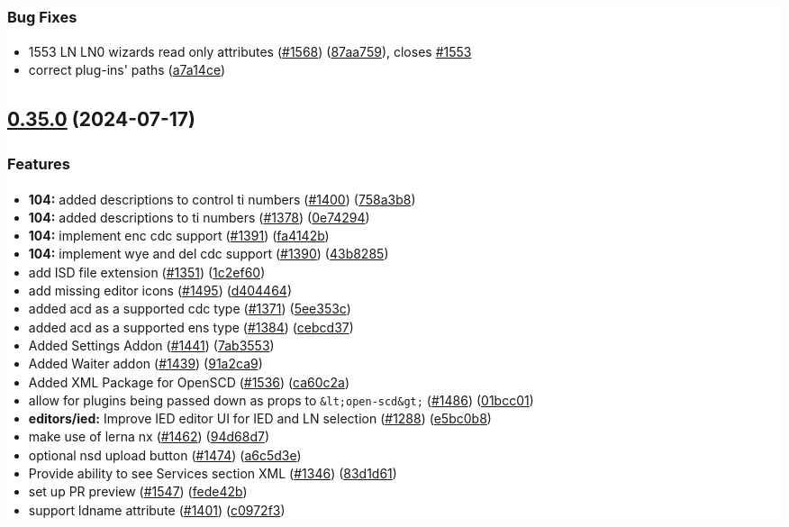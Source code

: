 
### Bug Fixes

* 1553 LN LN0 wizards read only attributes ([#1568](https://github.com/openscd/open-scd/issues/1568)) ([87aa759](https://github.com/openscd/open-scd/commit/87aa75961c7ef0bfe11810d2fa5d4e08704da033)), closes [#1553](https://github.com/openscd/open-scd/issues/1553)
* correct plug-ins' paths ([a7a14ce](https://github.com/openscd/open-scd/commit/a7a14ced59294d8a24daabf5ecdc76a5dbb75237))

## [0.35.0](https://github.com/openscd/open-scd/compare/v0.34.0...v0.35.0) (2024-07-17)

### Features

* **104:** added descriptions to control ti numbers ([#1400](https://github.com/openscd/open-scd/issues/1400)) ([758a3b8](https://github.com/openscd/open-scd/commit/758a3b887b75b1eabdda7add0b3abf4cbe2df949))
* **104:** added descriptions to ti numbers ([#1378](https://github.com/openscd/open-scd/issues/1378)) ([0e74294](https://github.com/openscd/open-scd/commit/0e742944e4e834c515488ad1f75cecf88d234a8a))
* **104:** implement enc cdc support ([#1391](https://github.com/openscd/open-scd/issues/1391)) ([fa4142b](https://github.com/openscd/open-scd/commit/fa4142b4b85085f092533dd54097d3c4efbf5441))
* **104:** implement wye and del cdc support ([#1390](https://github.com/openscd/open-scd/issues/1390)) ([43b8285](https://github.com/openscd/open-scd/commit/43b82853f877a8eb080db2b4ea99898f861c8418))
* add ISD file extension ([#1351](https://github.com/openscd/open-scd/issues/1351)) ([1c2ef60](https://github.com/openscd/open-scd/commit/1c2ef606a64f1af75af1c88dcdd3a5659b35d2aa))
* add missing editor icons ([#1495](https://github.com/openscd/open-scd/issues/1495)) ([d404464](https://github.com/openscd/open-scd/commit/d404464444a0f03fbe0ca3d0774e1cc1bc704e38))
* added acd as a supported cdc type ([#1371](https://github.com/openscd/open-scd/issues/1371)) ([5ee353c](https://github.com/openscd/open-scd/commit/5ee353cf85e61ce9edd6f48268d198adfdc3f0b2))
* added acd as a supported ens type ([#1384](https://github.com/openscd/open-scd/issues/1384)) ([cebcd37](https://github.com/openscd/open-scd/commit/cebcd37ecbc0230561018c4bb2a8c5e58de3b807))
* Added Settings Addon ([#1441](https://github.com/openscd/open-scd/issues/1441)) ([7ab3553](https://github.com/openscd/open-scd/commit/7ab355340a64cc2afaf6118ea8ca1ea7acc2a319))
* Added Waiter addon ([#1439](https://github.com/openscd/open-scd/issues/1439)) ([91a2ca9](https://github.com/openscd/open-scd/commit/91a2ca97998551aa07e96452ce3c73ddea6b1641))
* Added XML Package for OpenSCD ([#1536](https://github.com/openscd/open-scd/issues/1536)) ([ca60c2a](https://github.com/openscd/open-scd/commit/ca60c2a63c304a5e1c88095ea2f24b597fc5a2ad))
* allow for plugins being passed down as props to `&lt;open-scd&gt;` ([#1486](https://github.com/openscd/open-scd/issues/1486)) ([01bcc01](https://github.com/openscd/open-scd/commit/01bcc017c373185fa34036ea4d80c5ef105d5ee2))
* **editors/ied:** Improve IED editor UI for IED and LN selection ([#1288](https://github.com/openscd/open-scd/issues/1288)) ([e5bc0b8](https://github.com/openscd/open-scd/commit/e5bc0b8509a40950188e2f4bcf52569932309c69))
* make use of lerna nx ([#1462](https://github.com/openscd/open-scd/issues/1462)) ([94d68d7](https://github.com/openscd/open-scd/commit/94d68d7e395b545c699ead584266231085cffeac))
* optional nsd upload button ([#1474](https://github.com/openscd/open-scd/issues/1474)) ([a6c5d3e](https://github.com/openscd/open-scd/commit/a6c5d3e55e7fd13ada773be7f56d7869e06f30c0))
* Provide ability to see Services section XML ([#1346](https://github.com/openscd/open-scd/issues/1346)) ([83d1d61](https://github.com/openscd/open-scd/commit/83d1d611eeeb79082c7f0eb7934ee045b25fe0c2))
* set up PR preview ([#1547](https://github.com/openscd/open-scd/issues/1547)) ([fede42b](https://github.com/openscd/open-scd/commit/fede42b43272e4fbf036e18df299a45fe52741cc))
* support ldname attribute ([#1401](https://github.com/openscd/open-scd/issues/1401)) ([c0972f3](https://github.com/openscd/open-scd/commit/c0972f33b7e386c39a127739b4c2962f9c9a60f4))
